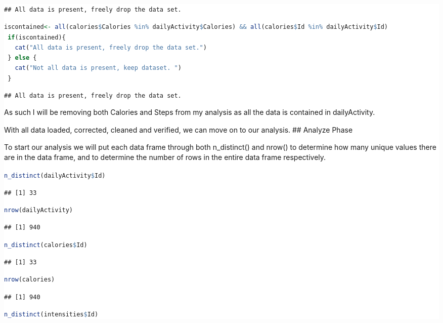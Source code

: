```
## All data is present, freely drop the data set.
```


```r
iscontained<- all(calories$Calories %in% dailyActivity$Calories) && all(calories$Id %in% dailyActivity$Id)
 if(iscontained){
   cat("All data is present, freely drop the data set.")
 } else {
   cat("Not all data is present, keep dataset. ")
 }
```

```
## All data is present, freely drop the data set.
```

As such I will be removing both Calories and Steps from my analysis as all the data is contained in dailyActivity.

With all data loaded, corrected, cleaned and verified, we can move on to our analysis. \## Analyze Phase

To start our analysis we will put each data frame through both n_distinct() and nrow() to determine how many unique values there are in the data frame, and to determine the number of rows in the entire data frame respectively.


```r
n_distinct(dailyActivity$Id)
```

```
## [1] 33
```

```r
nrow(dailyActivity)
```

```
## [1] 940
```

```r
n_distinct(calories$Id)
```

```
## [1] 33
```

```r
nrow(calories)
```

```
## [1] 940
```

```r
n_distinct(intensities$Id)
```
